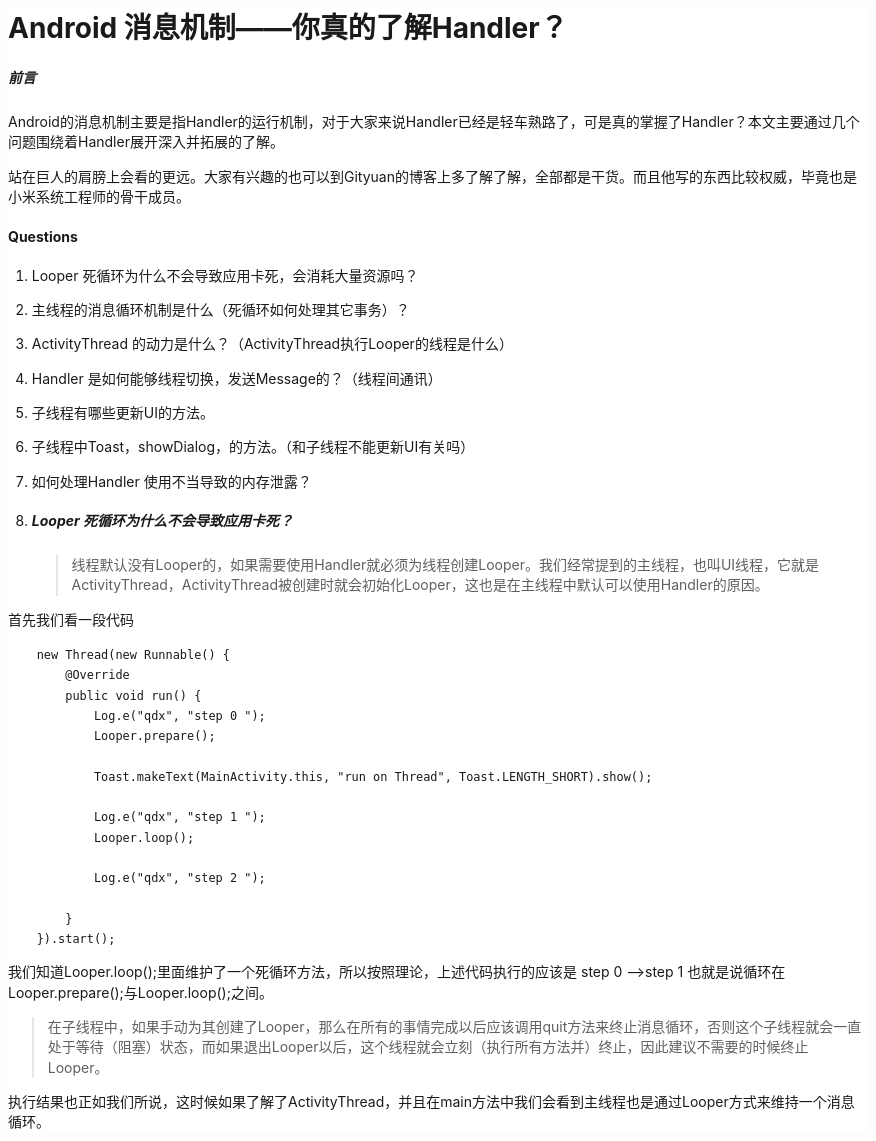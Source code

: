 # Android 消息机制——你真的了解Handler？

##### 前言

Android的消息机制主要是指Handler的运行机制，对于大家来说Handler已经是轻车熟路了，可是真的掌握了Handler？本文主要通过几个问题围绕着Handler展开深入并拓展的了解。

站在巨人的肩膀上会看的更远。大家有兴趣的也可以到Gityuan的博客上多了解了解，全部都是干货。而且他写的东西比较权威，毕竟也是小米系统工程师的骨干成员。 

#### Questions

1. Looper 死循环为什么不会导致应用卡死，会消耗大量资源吗？
2. 主线程的消息循环机制是什么（死循环如何处理其它事务）？
3. ActivityThread 的动力是什么？（ActivityThread执行Looper的线程是什么）
4. Handler 是如何能够线程切换，发送Message的？（线程间通讯）
5. 子线程有哪些更新UI的方法。
6. 子线程中Toast，showDialog，的方法。（和子线程不能更新UI有关吗）
7. 如何处理Handler 使用不当导致的内存泄露？




1. ##### Looper 死循环为什么不会导致应用卡死？

     > 线程默认没有Looper的，如果需要使用Handler就必须为线程创建Looper。我们经常提到的主线程，也叫UI线程，它就是ActivityThread，ActivityThread被创建时就会初始化Looper，这也是在主线程中默认可以使用Handler的原因。



首先我们看一段代码


        new Thread(new Runnable() {
            @Override
            public void run() {
                Log.e("qdx", "step 0 ");
                Looper.prepare();
    
                Toast.makeText(MainActivity.this, "run on Thread", Toast.LENGTH_SHORT).show();
    
                Log.e("qdx", "step 1 ");
                Looper.loop();
    
                Log.e("qdx", "step 2 ");
    
            }
        }).start();

我们知道Looper.loop();里面维护了一个死循环方法，所以按照理论，上述代码执行的应该是 
step 0 –>step 1 
也就是说循环在Looper.prepare();与Looper.loop();之间。 

>
> 在子线程中，如果手动为其创建了Looper，那么在所有的事情完成以后应该调用quit方法来终止消息循环，否则这个子线程就会一直处于等待（阻塞）状态，而如果退出Looper以后，这个线程就会立刻（执行所有方法并）终止，因此建议不需要的时候终止Looper。
>



执行结果也正如我们所说，这时候如果了解了ActivityThread，并且在main方法中我们会看到主线程也是通过Looper方式来维持一个消息循环。
